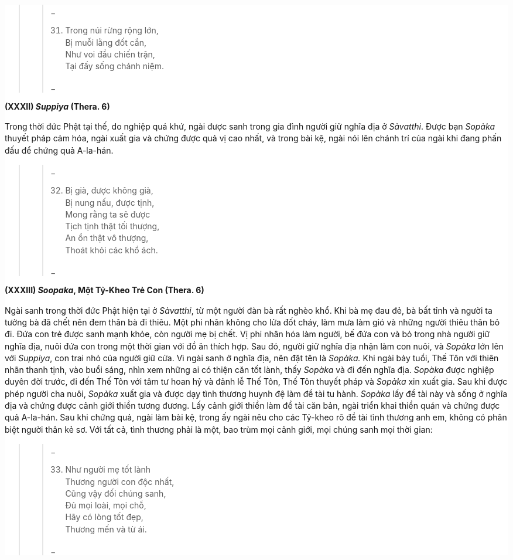 > > _
> > 
> > 31. Trong núi rừng rộng lớn,  
> > Bị muỗi lằng đốt cắn,  
> > Như voi đầu chiến trận,  
> > Tại đấy sống chánh niệm.
> > 
> > _

**(XXXII) _Suppiya_ (Thera. 6)**

Trong thời đức Phật tại thế, do nghiệp quá khứ, ngài được sanh trong gia đình người giữ nghĩa địa ở _Sàvatthi_. Ðược bạn _Sopàka_ thuyết pháp cảm hóa, ngài xuất gia và chứng được quả vị cao nhất, và trong bài kệ, ngài nói lên chánh trí của ngài khi đang phấn đấu để chứng quả A-la-hán.

> > _
> > 
> > 32. Bị già, được không già,  
> > Bị nung nấu, được tịnh,  
> > Mong rằng ta sẽ được  
> > Tịch tịnh thật tối thượng,  
> > An ổn thật vô thượng,  
> > Thoát khỏi các khổ ách.
> > 
> > _

**(XXXIII) _Soopaka_, Một Tỷ-Kheo Trẻ Con (Thera. 6)**

Ngài sanh trong thời đức Phật hiện tại ở _Sàvatthi_, từ một người đàn bà rất nghèo khổ. Khi bà mẹ đau đẻ, bà bất tỉnh và người ta tưởng bà đã chết nên đem thân bà đi thiêu. Một phi nhân không cho lửa đốt cháy, làm mưa làm gió và những người thiêu thân bỏ đi. Ðứa con trẻ được sanh mạnh khỏe, còn người mẹ bị chết. Vị phi nhân hóa làm người, bế đứa con và bỏ trong nhà người giữ nghĩa địa, nuôi đứa con trong một thời gian với đồ ăn thích hợp. Sau đó, người giữ nghĩa địa nhận làm con nuôi, và _Sopàka_ lớn lên với _Suppiya_, con trai nhỏ của người giữ cửa. Vì ngài sanh ở nghĩa địa, nên đặt tên là _Sopàka._ Khi ngài bảy tuổi, Thế Tôn với thiên nhãn thanh tịnh, vào buổi sáng, nhìn xem những ai có thiện căn tốt lành, thấy _Sopàka_ và đi đến nghĩa địa. _Sopàka_ được nghiệp duyên đời trước, đi đến Thế Tôn với tâm tư hoan hỷ và đảnh lễ Thế Tôn, Thế Tôn thuyết pháp và _Sopàka_ xin xuất gia. Sau khi được phép người cha nuôi, _Sopàka_ xuất gia và được dạy tình thương huynh đệ làm đề tài tu hành. _Sopàka_ lấy đề tài này và sống ở nghĩa địa và chứng được cảnh giới thiền tương đương. Lấy cảnh giới thiền làm đề tài căn bản, ngài triển khai thiền quán và chứng được quả A-la-hán. Sau khi chứng quả, ngài làm bài kệ, trong ấy ngài nêu cho các Tỷ-kheo rõ đề tài tình thương anh em, không có phân biệt người thân kẻ sơ. Với tất cả, tình thương phải là một, bao trùm mọi cảnh giới, mọi chúng sanh mọi thời gian:

> > _
> > 
> > 33. Như người mẹ tốt lành  
> > Thương người con độc nhất,  
> > Cũng vậy đối chúng sanh,  
> > Ðủ mọi loài, mọi chỗ,  
> > Hãy có lòng tốt đẹp,  
> > Thương mến và từ ái.
> > 
> > _
